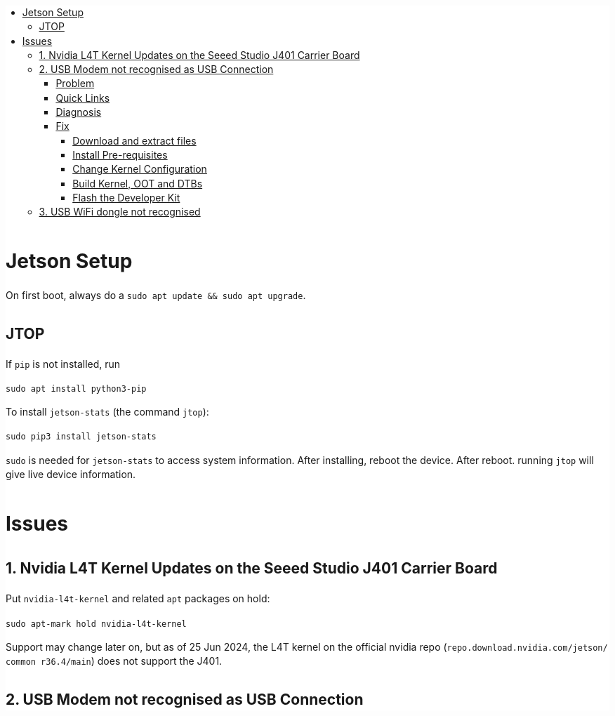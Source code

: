 - [Jetson Setup](#jetson-setup)
  - [JTOP](#jtop)
- [Issues](#issues)
  - [1. Nvidia L4T Kernel Updates on the Seeed Studio J401 Carrier Board](#1-nvidia-l4t-kernel-updates-on-the-seeed-studio-j401-carrier-board)
  - [2. USB Modem not recognised as USB Connection](#2-usb-modem-not-recognised-as-usb-connection)
    - [Problem](#problem)
    - [Quick Links](#quick-links)
    - [Diagnosis](#diagnosis)
    - [Fix](#fix)
      - [Download and extract files](#download-and-extract-files)
      - [Install Pre-requisites](#install-pre-requisites)
      - [Change Kernel Configuration](#change-kernel-configuration)
      - [Build Kernel, OOT and DTBs](#build-kernel-oot-and-dtbs)
      - [Flash the Developer Kit](#flash-the-developer-kit)
  - [3. USB WiFi dongle not recognised](#3-usb-wifi-dongle-not-recognised)

# Jetson Setup

On first boot, always do a `sudo apt update && sudo apt upgrade`.

## JTOP

If `pip` is not installed, run

```
sudo apt install python3-pip
```

To install `jetson-stats` (the command `jtop`):

```
sudo pip3 install jetson-stats
```

`sudo` is needed for `jetson-stats` to access system information. After installing, reboot the device. After reboot. running `jtop` will give live device information.

# Issues

## 1. Nvidia L4T Kernel Updates on the Seeed Studio J401 Carrier Board

Put `nvidia-l4t-kernel` and related `apt` packages on hold:

```
sudo apt-mark hold nvidia-l4t-kernel
```

Support may change later on, but as of 25 Jun 2024, the L4T kernel on the official nvidia repo (`repo.download.nvidia.com/jetson/common r36.4/main`) does not support the J401.

## 2. USB Modem not recognised as USB Connection
